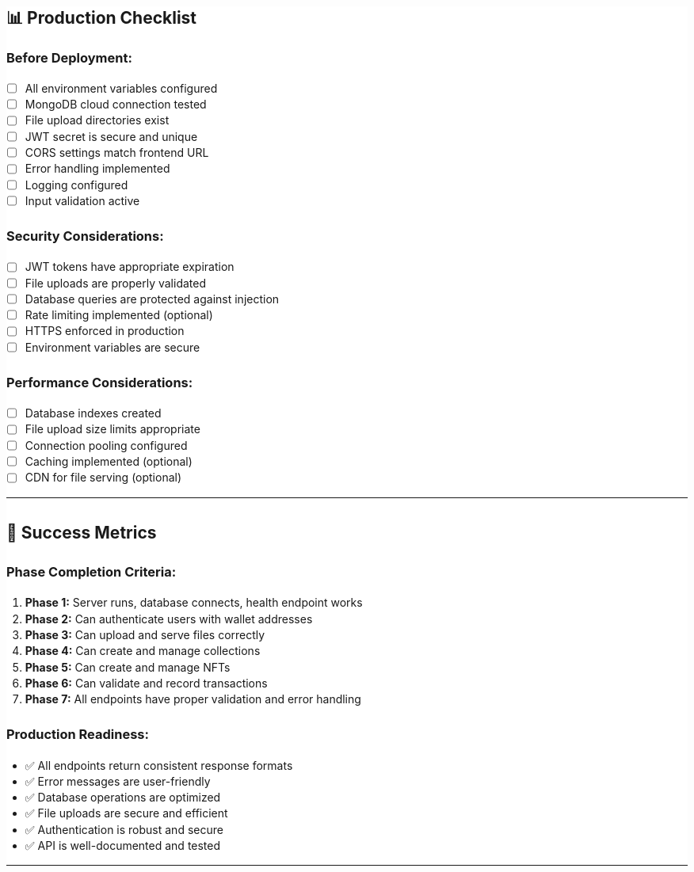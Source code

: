 
## 📊 **Production Checklist**

### **Before Deployment:**
- [ ] All environment variables configured
- [ ] MongoDB cloud connection tested
- [ ] File upload directories exist
- [ ] JWT secret is secure and unique
- [ ] CORS settings match frontend URL
- [ ] Error handling implemented
- [ ] Logging configured
- [ ] Input validation active

### **Security Considerations:**
- [ ] JWT tokens have appropriate expiration
- [ ] File uploads are properly validated
- [ ] Database queries are protected against injection
- [ ] Rate limiting implemented (optional)
- [ ] HTTPS enforced in production
- [ ] Environment variables are secure

### **Performance Considerations:**
- [ ] Database indexes created
- [ ] File upload size limits appropriate
- [ ] Connection pooling configured
- [ ] Caching implemented (optional)
- [ ] CDN for file serving (optional)

---

## 🎯 **Success Metrics**

### **Phase Completion Criteria:**
1. **Phase 1:** Server runs, database connects, health endpoint works
2. **Phase 2:** Can authenticate users with wallet addresses
3. **Phase 3:** Can upload and serve files correctly
4. **Phase 4:** Can create and manage collections
5. **Phase 5:** Can create and manage NFTs
6. **Phase 6:** Can validate and record transactions
7. **Phase 7:** All endpoints have proper validation and error handling

### **Production Readiness:**
- ✅ All endpoints return consistent response formats
- ✅ Error messages are user-friendly
- ✅ Database operations are optimized
- ✅ File uploads are secure and efficient
- ✅ Authentication is robust and secure
- ✅ API is well-documented and tested

---